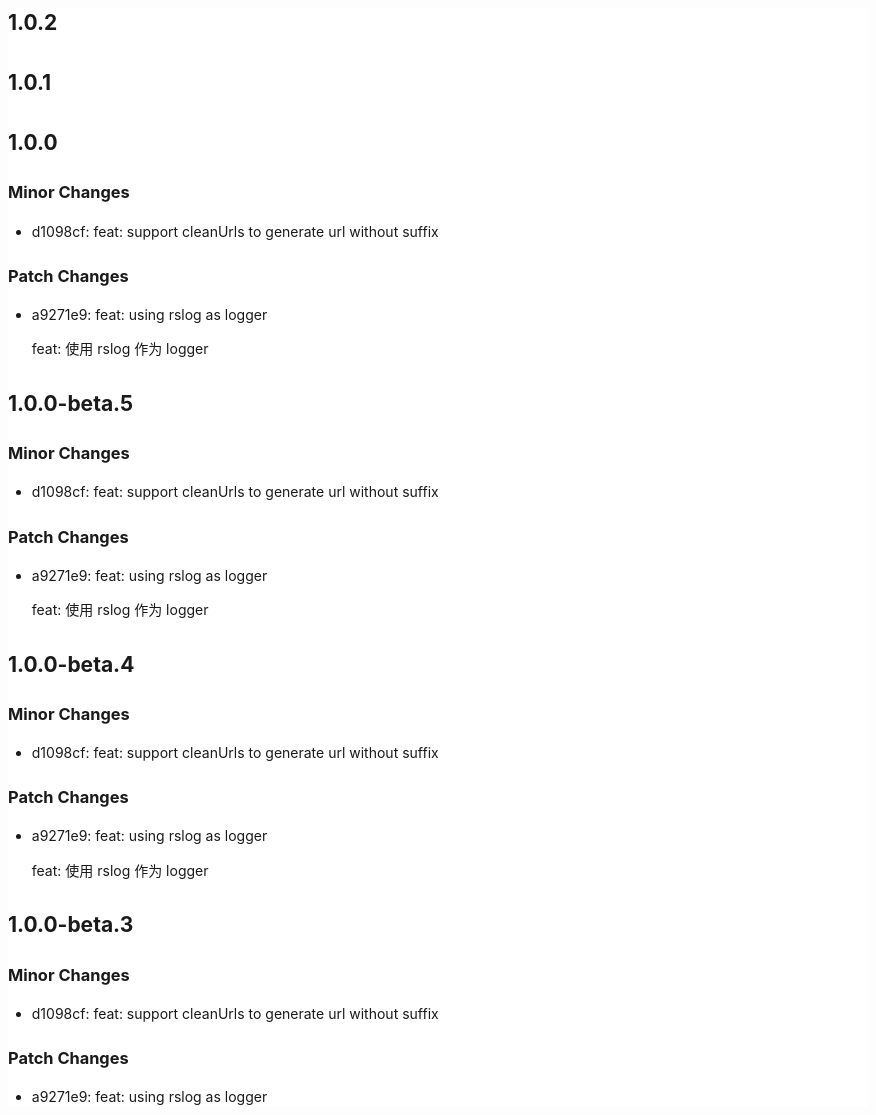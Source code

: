 ## 1.0.2

## 1.0.1

## 1.0.0

### Minor Changes

- d1098cf: feat: support cleanUrls to generate url without suffix

### Patch Changes

- a9271e9: feat: using rslog as logger

  feat: 使用 rslog 作为 logger

## 1.0.0-beta.5

### Minor Changes

- d1098cf: feat: support cleanUrls to generate url without suffix

### Patch Changes

- a9271e9: feat: using rslog as logger

  feat: 使用 rslog 作为 logger

## 1.0.0-beta.4

### Minor Changes

- d1098cf: feat: support cleanUrls to generate url without suffix

### Patch Changes

- a9271e9: feat: using rslog as logger

  feat: 使用 rslog 作为 logger

## 1.0.0-beta.3

### Minor Changes

- d1098cf: feat: support cleanUrls to generate url without suffix

### Patch Changes

- a9271e9: feat: using rslog as logger
